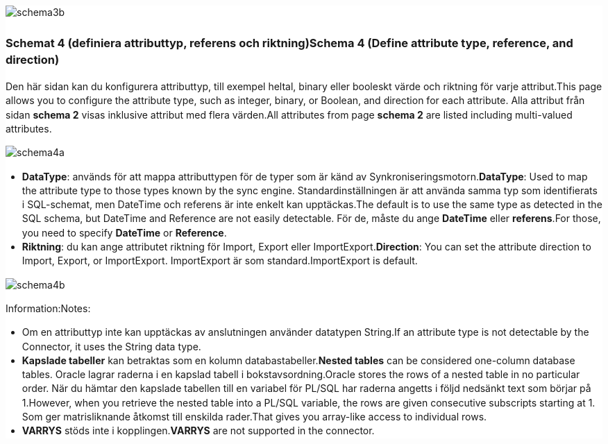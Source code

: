   ![schema3b](./media/active-directory-aadconnectsync-connector-genericsql/schema3b.png)

### <a name="schema-4-define-attribute-type-reference-and-direction"></a><span data-ttu-id="0965a-205">Schemat 4 (definiera attributtyp, referens och riktning)</span><span class="sxs-lookup"><span data-stu-id="0965a-205">Schema 4 (Define attribute type, reference, and direction)</span></span>
<span data-ttu-id="0965a-206">Den här sidan kan du konfigurera attributtyp, till exempel heltal, binary eller booleskt värde och riktning för varje attribut.</span><span class="sxs-lookup"><span data-stu-id="0965a-206">This page allows you to configure the attribute type, such as integer, binary, or Boolean, and direction for each attribute.</span></span> <span data-ttu-id="0965a-207">Alla attribut från sidan **schema 2** visas inklusive attribut med flera värden.</span><span class="sxs-lookup"><span data-stu-id="0965a-207">All attributes from page **schema 2** are listed including multi-valued attributes.</span></span>

![schema4a](./media/active-directory-aadconnectsync-connector-genericsql/schema4a.png)

* <span data-ttu-id="0965a-209">**DataType**: används för att mappa attributtypen för de typer som är känd av Synkroniseringsmotorn.</span><span class="sxs-lookup"><span data-stu-id="0965a-209">**DataType**: Used to map the attribute type to those types known by the sync engine.</span></span> <span data-ttu-id="0965a-210">Standardinställningen är att använda samma typ som identifierats i SQL-schemat, men DateTime och referens är inte enkelt kan upptäckas.</span><span class="sxs-lookup"><span data-stu-id="0965a-210">The default is to use the same type as detected in the SQL schema, but DateTime and Reference are not easily detectable.</span></span> <span data-ttu-id="0965a-211">För de, måste du ange **DateTime** eller **referens**.</span><span class="sxs-lookup"><span data-stu-id="0965a-211">For those, you need to specify **DateTime** or **Reference**.</span></span>
* <span data-ttu-id="0965a-212">**Riktning**: du kan ange attributet riktning för Import, Export eller ImportExport.</span><span class="sxs-lookup"><span data-stu-id="0965a-212">**Direction**: You can set the attribute direction to Import, Export, or ImportExport.</span></span> <span data-ttu-id="0965a-213">ImportExport är som standard.</span><span class="sxs-lookup"><span data-stu-id="0965a-213">ImportExport is default.</span></span>

![schema4b](./media/active-directory-aadconnectsync-connector-genericsql/schema4b.png)

<span data-ttu-id="0965a-215">Information:</span><span class="sxs-lookup"><span data-stu-id="0965a-215">Notes:</span></span>

* <span data-ttu-id="0965a-216">Om en attributtyp inte kan upptäckas av anslutningen använder datatypen String.</span><span class="sxs-lookup"><span data-stu-id="0965a-216">If an attribute type is not detectable by the Connector, it uses the String data type.</span></span>
* <span data-ttu-id="0965a-217">**Kapslade tabeller** kan betraktas som en kolumn databastabeller.</span><span class="sxs-lookup"><span data-stu-id="0965a-217">**Nested tables** can be considered one-column database tables.</span></span> <span data-ttu-id="0965a-218">Oracle lagrar raderna i en kapslad tabell i bokstavsordning.</span><span class="sxs-lookup"><span data-stu-id="0965a-218">Oracle stores the rows of a nested table in no particular order.</span></span> <span data-ttu-id="0965a-219">När du hämtar den kapslade tabellen till en variabel för PL/SQL har raderna angetts i följd nedsänkt text som börjar på 1.</span><span class="sxs-lookup"><span data-stu-id="0965a-219">However, when you retrieve the nested table into a PL/SQL variable, the rows are given consecutive subscripts starting at 1.</span></span> <span data-ttu-id="0965a-220">Som ger matrisliknande åtkomst till enskilda rader.</span><span class="sxs-lookup"><span data-stu-id="0965a-220">That gives you array-like access to individual rows.</span></span>
* <span data-ttu-id="0965a-221">**VARRYS** stöds inte i kopplingen.</span><span class="sxs-lookup"><span data-stu-id="0965a-221">**VARRYS** are not supported in the connector.</span></span>

